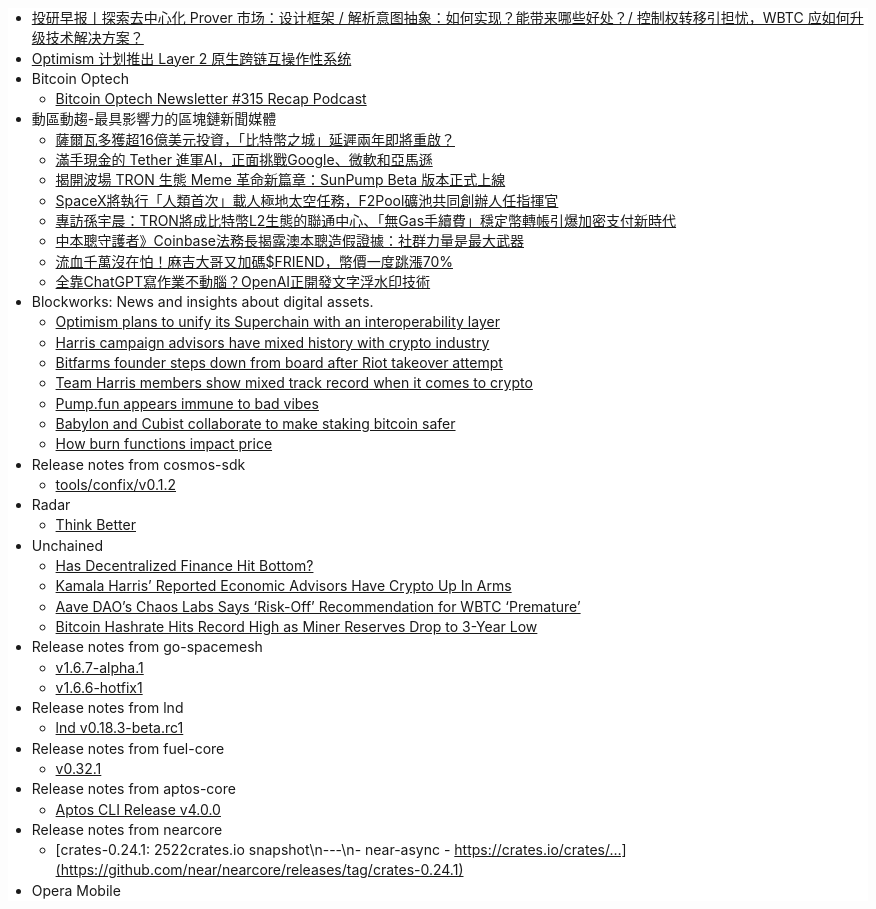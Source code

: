   - [投研早报丨探索去中心化 Prover 市场：设计框架 / 解析意图抽象：如何实现？能带来哪些好处？/ 控制权转移引担忧，WBTC 应如何升级技术解决方案？](https://substack.chainfeeds.xyz/p/prover-wbtc)
  - [Optimism 计划推出 Layer 2 原生跨链互操作性系统](https://www.chainfeeds.xyz/feed/flash/detail/e180de11-62d8-49bc-941b-3949339d53b8)
- Bitcoin Optech
  - [Bitcoin Optech Newsletter #315 Recap Podcast](https://bitcoinops.org/en/podcast/2024/08/13/)
- 動區動趨-最具影響力的區塊鏈新聞媒體
  - [薩爾瓦多獲超16億美元投資，「比特幣之城」延遲兩年即將重啟？](https://www.blocktempo.com/el-salvador-secures-1-62-billion-investment-raising-hopes-for-the-revival-of-the-long-dormant-bitcoin-city/)
  - [滿手現金的 Tether 進軍AI，正面挑戰Google、微軟和亞馬遜](https://www.blocktempo.com/tether-full-of-cash-enters-ai/)
  - [揭開波場 TRON 生態 Meme 革命新篇章：SunPump Beta 版本正式上線](https://www.blocktempo.com/unveiling-a-new-chapter-in-the-tron-meme-revolution-sunpump-beta-version-officially-launched/)
  - [SpaceX將執行「人類首次」載人極地太空任務，F2Pool礦池共同創辦人任指揮官](https://www.blocktempo.com/co-founder-of-bitcoin-mining-pool-f2pool-serves-as-a-mission-commander-for-spacex/)
  - [專訪孫宇晨：TRON將成比特幣L2生態的聯通中心、「無Gas手續費」穩定幣轉帳引爆加密支付新時代](https://www.blocktempo.com/exclusive-interview-with-justin-sun-tron-will-become-the-connection-center-of-the-bitcoin-layer2-ecosystem/)
  - [中本聰守護者》Coinbase法務長揭露澳本聰造假證據：社群力量是最大武器](https://www.blocktempo.com/unraveling-the-mystery-of-satoshi-nakamotos-true-identity-the-power-of-community-in-court/)
  - [流血千萬沒在怕！麻吉大哥又加碼$FRIEND，幣價一度跳漲70%](https://www.blocktempo.com/machi-big-brother-swap-129-eth-to-friend/)
  - [全靠ChatGPT寫作業不動腦？OpenAI正開發文字浮水印技術](https://www.blocktempo.com/openai-plans-to-launch-text-watermarking-technology/)
- Blockworks: News and insights about digital assets.
  - [Optimism plans to unify its Superchain with an interoperability layer](https://blockworks.co/news/optimism-interoperability-layer-superchain)
  - [Harris campaign advisors have mixed history with crypto industry](https://blockworks.co/news/kamala-harris-campaign-advisors-crypto-stance)
  - [Bitfarms founder steps down from board after Riot takeover attempt](https://blockworks.co/news/bitfarms-founder-steps-down-riot-takeover)
  - [Team Harris members show mixed track record when it comes to crypto](https://blockworks.co/news/on-the-margin-newsletter-harris-team-crypto)
  - [Pump.fun appears immune to bad vibes](https://blockworks.co/news/lightspeed-newsletter-pump-dot-fun-memecoin)
  - [Babylon and Cubist collaborate to make staking bitcoin safer](https://blockworks.co/news/cubist-babylon-staking-bitcoin-safer)
  - [How burn functions impact price](https://blockworks.co/news/empire-newsletter-burn-mechanism-crypto-prices)
- Release notes from cosmos-sdk
  - [tools/confix/v0.1.2](https://github.com/cosmos/cosmos-sdk/releases/tag/tools%2Fconfix%2Fv0.1.2)
- Radar
  - [Think Better](https://www.oreilly.com/radar/think-better/)
- Unchained
  - [Has Decentralized Finance Hit Bottom?](https://unchainedcrypto.com/has-decentralized-finance-hit-bottom/)
  - [Kamala Harris’ Reported Economic Advisors Have Crypto Up In Arms](https://unchainedcrypto.com/kamala-harris-reported-economic-advisors-have-crypto-up-in-arms/)
  - [Aave DAO’s Chaos Labs Says ‘Risk-Off’ Recommendation for WBTC ‘Premature’](https://unchainedcrypto.com/aave-daos-chaos-labs-says-risk-off-recommendation-for-wbtc-premature/)
  - [Bitcoin Hashrate Hits Record High as Miner Reserves Drop to 3-Year Low](https://unchainedcrypto.com/bitcoin-hashrate-hits-record-high-as-miner-reserves-drop-to-3-year-low/)
- Release notes from go-spacemesh
  - [v1.6.7-alpha.1](https://github.com/spacemeshos/go-spacemesh/releases/tag/v1.6.7-alpha.1)
  - [v1.6.6-hotfix1](https://github.com/spacemeshos/go-spacemesh/releases/tag/v1.6.6-hotfix1)
- Release notes from lnd
  - [lnd v0.18.3-beta.rc1](https://github.com/lightningnetwork/lnd/releases/tag/v0.18.3-beta.rc1)
- Release notes from fuel-core
  - [v0.32.1](https://github.com/FuelLabs/fuel-core/releases/tag/v0.32.1)
- Release notes from aptos-core
  - [Aptos CLI Release v4.0.0](https://github.com/aptos-labs/aptos-core/releases/tag/aptos-cli-v4.0.0)
- Release notes from nearcore
  - [crates-0.24.1: 2522crates.io snapshot\n---\n- near-async - https://crates.io/crates/…](https://github.com/near/nearcore/releases/tag/crates-0.24.1)
- Opera Mobile